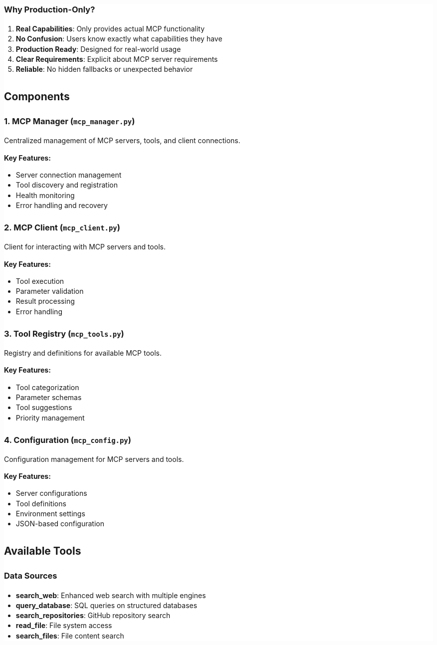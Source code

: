 ### Why Production-Only?

1. **Real Capabilities**: Only provides actual MCP functionality
2. **No Confusion**: Users know exactly what capabilities they have
3. **Production Ready**: Designed for real-world usage
4. **Clear Requirements**: Explicit about MCP server requirements
5. **Reliable**: No hidden fallbacks or unexpected behavior

## Components

### 1. MCP Manager (`mcp_manager.py`)
Centralized management of MCP servers, tools, and client connections.

**Key Features:**
- Server connection management
- Tool discovery and registration
- Health monitoring
- Error handling and recovery

### 2. MCP Client (`mcp_client.py`)
Client for interacting with MCP servers and tools.

**Key Features:**
- Tool execution
- Parameter validation
- Result processing
- Error handling

### 3. Tool Registry (`mcp_tools.py`)
Registry and definitions for available MCP tools.

**Key Features:**
- Tool categorization
- Parameter schemas
- Tool suggestions
- Priority management

### 4. Configuration (`mcp_config.py`)
Configuration management for MCP servers and tools.

**Key Features:**
- Server configurations
- Tool definitions
- Environment settings
- JSON-based configuration

## Available Tools

### Data Sources
- **search_web**: Enhanced web search with multiple engines
- **query_database**: SQL queries on structured databases
- **search_repositories**: GitHub repository search
- **read_file**: File system access
- **search_files**: File content search
